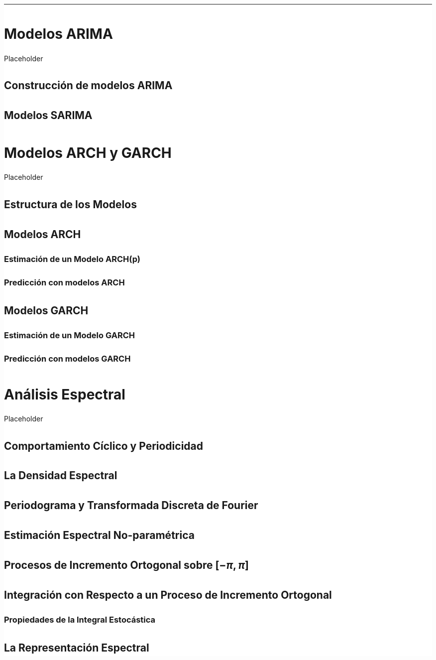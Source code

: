 ----




# Modelos ARIMA

Placeholder


## Construcción de modelos ARIMA
## Modelos SARIMA




# Modelos ARCH y GARCH

Placeholder


## Estructura de los Modelos
## Modelos ARCH
### Estimación de un Modelo ARCH(p)
### Predicción con modelos ARCH
## Modelos GARCH
### Estimación de un Modelo GARCH
### Predicción con modelos GARCH




# Análisis Espectral

Placeholder


## Comportamiento Cíclico y Periodicidad
## La Densidad Espectral
## Periodograma y Transformada Discreta de Fourier
## Estimación Espectral No-paramétrica
## Procesos de Incremento Ortogonal sobre $[-\pi,\pi]$
## Integración con Respecto a un Proceso de Incremento Ortogonal
### Propiedades de la Integral Estocástica
## La Representación Espectral


[^nota11]: La función de criterio a veces es llamada perfil de verosimilitud.
[^nota12]: Para detalles, véase Box, G.E.P., Jenkins, G.M. and Reinsel, G.C. (1994). *Time Series Analysis, Forecasting and Control, 3rd ed.* Englewood Cliffs, NJ: Prentice Hall. Apéndice A7.3.